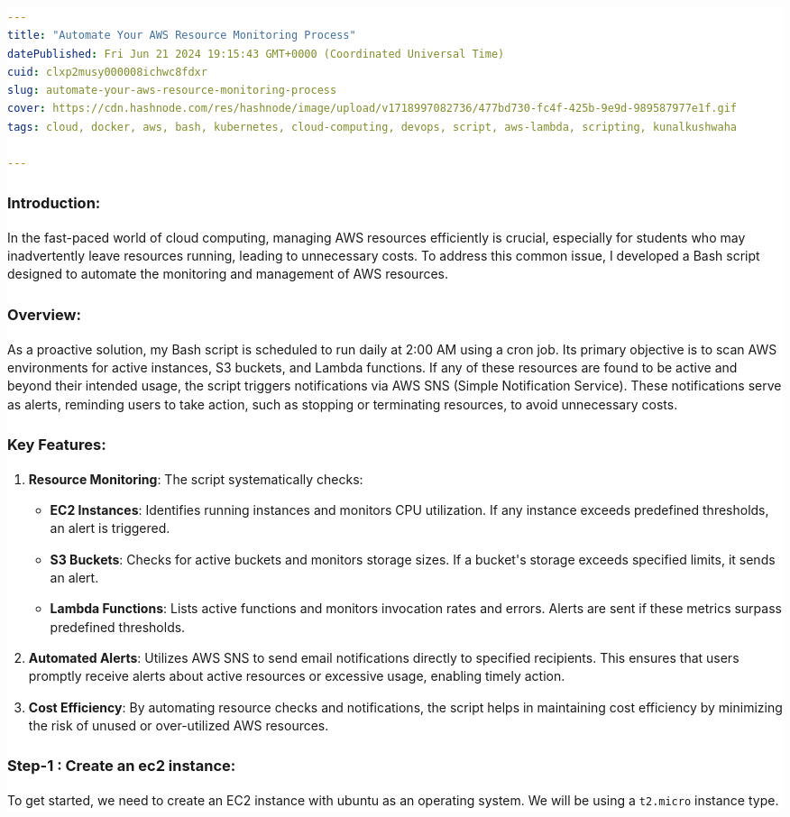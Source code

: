 ```yaml
---
title: "Automate Your AWS Resource Monitoring Process"
datePublished: Fri Jun 21 2024 19:15:43 GMT+0000 (Coordinated Universal Time)
cuid: clxp2musy000008ichwc8fdxr
slug: automate-your-aws-resource-monitoring-process
cover: https://cdn.hashnode.com/res/hashnode/image/upload/v1718997082736/477bd730-fc4f-425b-9e9d-989587977e1f.gif
tags: cloud, docker, aws, bash, kubernetes, cloud-computing, devops, script, aws-lambda, scripting, kunalkushwaha

---
```


### Introduction:

In the fast-paced world of cloud computing, managing AWS resources efficiently is crucial, especially for students who may inadvertently leave resources running, leading to unnecessary costs. To address this common issue, I developed a Bash script designed to automate the monitoring and management of AWS resources.

### Overview:

As a proactive solution, my Bash script is scheduled to run daily at 2:00 AM using a cron job. Its primary objective is to scan AWS environments for active instances, S3 buckets, and Lambda functions. If any of these resources are found to be active and beyond their intended usage, the script triggers notifications via AWS SNS (Simple Notification Service). These notifications serve as alerts, reminding users to take action, such as stopping or terminating resources, to avoid unnecessary costs.

### Key Features:

1. **Resource Monitoring**: The script systematically checks:
    
    * **EC2 Instances**: Identifies running instances and monitors CPU utilization. If any instance exceeds predefined thresholds, an alert is triggered.
        
    * **S3 Buckets**: Checks for active buckets and monitors storage sizes. If a bucket's storage exceeds specified limits, it sends an alert.
        
    * **Lambda Functions**: Lists active functions and monitors invocation rates and errors. Alerts are sent if these metrics surpass predefined thresholds.
        
2. **Automated Alerts**: Utilizes AWS SNS to send email notifications directly to specified recipients. This ensures that users promptly receive alerts about active resources or excessive usage, enabling timely action.
    
3. **Cost Efficiency**: By automating resource checks and notifications, the script helps in maintaining cost efficiency by minimizing the risk of unused or over-utilized AWS resources.
    

### Step-1 : Create an ec2 instance:

To get started, we need to create an EC2 instance with ubuntu as an operating system. We will be using a `t2.micro` instance type.
